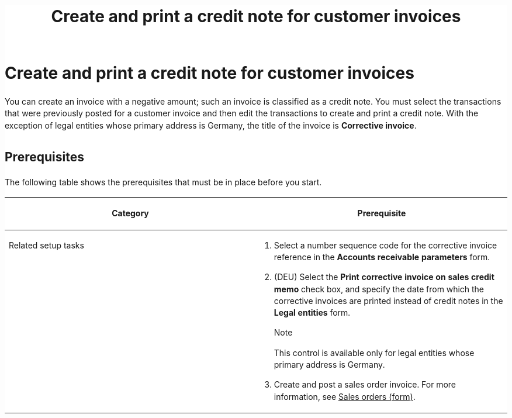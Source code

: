 ﻿---
title: Create and print a credit note for customer invoices
TOCTitle: Create and print a credit note for customer invoices
ms:assetid: 110d56b9-c3b7-45e5-af5f-4132259b3511
ms:mtpsurl: https://technet.microsoft.com/en-us/library/Dn818480(v=AX.60)
ms:contentKeyID: 63172365
ms.date: 10/15/2014
mtps_version: v=AX.60
---

# Create and print a credit note for customer invoices 


You can create an invoice with a negative amount; such an invoice is classified as a credit note. You must select the transactions that were previously posted for a customer invoice and then edit the transactions to create and print a credit note. With the exception of legal entities whose primary address is Germany, the title of the invoice is **Corrective invoice**.

## Prerequisites

The following table shows the prerequisites that must be in place before you start.

<table>
<colgroup>
<col style="width: 50%" />
<col style="width: 50%" />
</colgroup>
<thead>
<tr class="header">
<th><p>Category</p></th>
<th><p>Prerequisite</p></th>
</tr>
</thead>
<tbody>
<tr class="odd">
<td><p>Related setup tasks</p></td>
<td><ol>
<li><p>Select a number sequence code for the corrective invoice reference in the <strong>Accounts receivable parameters</strong> form.</p></li>
<li><p>(DEU) Select the <strong>Print corrective invoice on sales credit memo</strong> check box, and specify the date from which the corrective invoices are printed instead of credit notes in the <strong>Legal entities</strong> form.</p>
<div class="alert"> 

> [!NOTE]
> <P>This control is available only for legal entities whose primary address is Germany.</P>


</div></li>
<li><p>Create and post a sales order invoice. For more information, see <a href="https://technet.microsoft.com/en-us/library/aa585863(v=ax.60)">Sales orders (form)</a>.</p></li>
</ol></td>
</tr>
</tbody>
</table>
